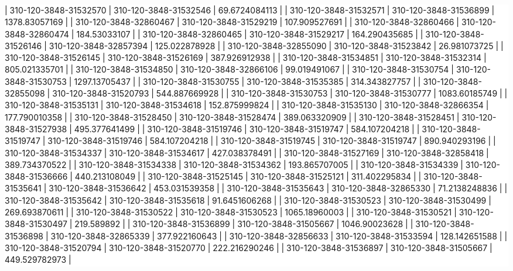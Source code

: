 | 310-120-3848-31532570 | 310-120-3848-31532546 | 69.6724084113 |
| 310-120-3848-31532571 | 310-120-3848-31536899 | 1378.83057169 |
| 310-120-3848-32860467 | 310-120-3848-31529219 | 107.909527691 |
| 310-120-3848-32860466 | 310-120-3848-32860474 | 184.53033107 |
| 310-120-3848-32860465 | 310-120-3848-31529217 | 164.290435685 |
| 310-120-3848-31526146 | 310-120-3848-32857394 | 125.022878928 |
| 310-120-3848-32855090 | 310-120-3848-31523842 | 26.981073725 |
| 310-120-3848-31526145 | 310-120-3848-31526169 | 387.926912938 |
| 310-120-3848-31534851 | 310-120-3848-31532314 | 805.021335701 |
| 310-120-3848-31534850 | 310-120-3848-32866106 | 99.019491067 |
| 310-120-3848-31530754 | 310-120-3848-31530753 | 1297.13705437 |
| 310-120-3848-31530755 | 310-120-3848-31535385 | 314.343827757 |
| 310-120-3848-32855098 | 310-120-3848-31520793 | 544.887669928 |
| 310-120-3848-31530753 | 310-120-3848-31530777 | 1083.60185749 |
| 310-120-3848-31535131 | 310-120-3848-31534618 | 152.875999824 |
| 310-120-3848-31535130 | 310-120-3848-32866354 | 177.790010358 |
| 310-120-3848-31528450 | 310-120-3848-31528474 | 389.063320909 |
| 310-120-3848-31528451 | 310-120-3848-31527938 | 495.377641499 |
| 310-120-3848-31519746 | 310-120-3848-31519747 | 584.107204218 |
| 310-120-3848-31519747 | 310-120-3848-31519746 | 584.107204218 |
| 310-120-3848-31519745 | 310-120-3848-31519747 | 890.940293196 |
| 310-120-3848-31534337 | 310-120-3848-31534617 | 427.038378491 |
| 310-120-3848-31527169 | 310-120-3848-32858418 | 389.734370522 |
| 310-120-3848-31534338 | 310-120-3848-31534362 | 193.865707005 |
| 310-120-3848-31534339 | 310-120-3848-31536666 | 440.213108049 |
| 310-120-3848-31525145 | 310-120-3848-31525121 | 311.402295834 |
| 310-120-3848-31535641 | 310-120-3848-31536642 | 453.031539358 |
| 310-120-3848-31535643 | 310-120-3848-32865330 | 71.2138248836 |
| 310-120-3848-31535642 | 310-120-3848-31535618 | 91.6451606268 |
| 310-120-3848-31530523 | 310-120-3848-31530499 | 269.693870611 |
| 310-120-3848-31530522 | 310-120-3848-31530523 | 1065.18960003 |
| 310-120-3848-31530521 | 310-120-3848-31530497 | 219.589892 |
| 310-120-3848-31536899 | 310-120-3848-31505667 | 1046.90023628 |
| 310-120-3848-31536898 | 310-120-3848-32865339 | 377.922160643 |
| 310-120-3848-32856633 | 310-120-3848-31533594 | 128.142651588 |
| 310-120-3848-31520794 | 310-120-3848-31520770 | 222.216290246 |
| 310-120-3848-31536897 | 310-120-3848-31505667 | 449.529782973 |